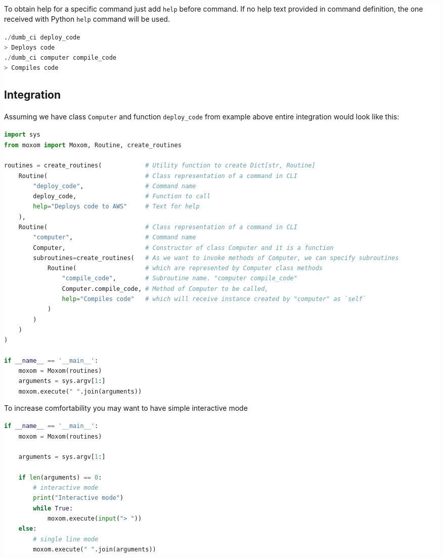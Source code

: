 To obtain help for a specific command just add `help` before command.
If no help text provided in command definition, the one received with Python `help` command will be used.
```python
./dumb_ci deploy_code
> Deploys code
./dumb_ci computer compile_code
> Compiles code
```

## Integration

Assuming we have class `Computer` and function `deploy_code` from example above entire integration would look like this: 
```python
import sys
from moxom import Moxom, Routine, create_routines

routines = create_routines(            # Utility function to create Dict[str, Routine]
    Routine(                           # Class representation of a command in CLI
        "deploy_code",                 # Command name
        deploy_code,                   # Function to call
        help="Deploys code to AWS"     # Text for help
    ),
    Routine(                           # Class representation of a command in CLI
        "computer",                    # Command name
        Computer,                      # Constructor of class Computer and it is a function 
        subroutines=create_routines(   # As we want to invoke methods of Computer, we can specify subroutines 
            Routine(                   # which are represented by Computer class methods
                "compile_code",        # Subroutine name. "computer compile_code"
                Computer.compile_code, # Method of Computer to be called,
                help="Compiles code"   # which will receive instance created by "computer" as `self`
            )                          
        )
    )
)

if __name__ == '__main__':
    moxom = Moxom(routines)
    arguments = sys.argv[1:]
    moxom.execute(" ".join(arguments))
```

To increase comfortability you may want to have simple interactive mode
```python
if __name__ == '__main__':
    moxom = Moxom(routines)

    arguments = sys.argv[1:]

    if len(arguments) == 0:
        # interactive mode
        print("Interactive mode")
        while True:
            moxom.execute(input("> "))
    else:
        # single line mode
        moxom.execute(" ".join(arguments))
```
